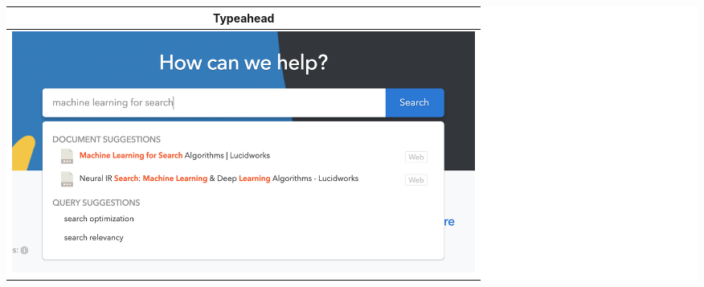
|Typeahead |
|-----------|
|<img src="../readme-images/7-app-studio/app-studio-typeahead.png" height="300"/>|
